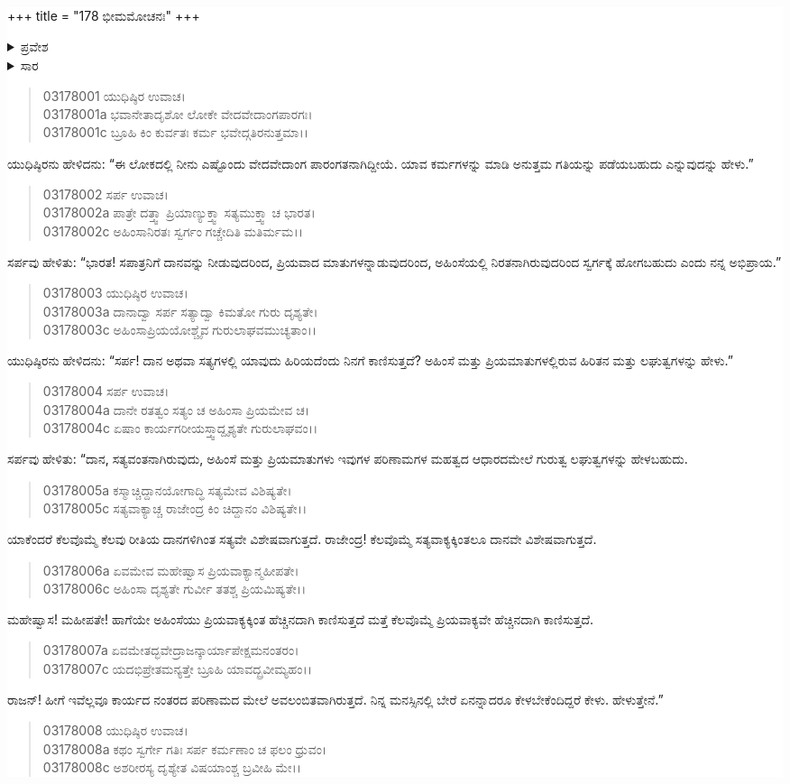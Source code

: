 +++
title = "178 ಭೀಮಮೋಚನಃ"
+++

<details><summary>ಪ್ರವೇಶ</summary></details>


<details><summary>ಸಾರ</summary></details>


> 03178001 ಯುಧಿಷ್ಠಿರ ಉವಾಚ।  
03178001a ಭವಾನೇತಾದೃಶೋ ಲೋಕೇ ವೇದವೇದಾಂಗಪಾರಗಃ।  
03178001c ಬ್ರೂಹಿ ಕಿಂ ಕುರ್ವತಃ ಕರ್ಮ ಭವೇದ್ಗತಿರನುತ್ತಮಾ।।

ಯುಧಿಷ್ಠಿರನು ಹೇಳಿದನು: “ಈ ಲೋಕದಲ್ಲಿ ನೀನು ಎಷ್ಟೊಂದು ವೇದವೇದಾಂಗ ಪಾರಂಗತನಾಗಿದ್ದೀಯೆ. ಯಾವ ಕರ್ಮಗಳನ್ನು ಮಾಡಿ ಅನುತ್ತಮ ಗತಿಯನ್ನು ಪಡೆಯಬಹುದು ಎನ್ನುವುದನ್ನು ಹೇಳು.”

> 03178002 ಸರ್ಪ ಉವಾಚ।  
03178002a ಪಾತ್ರೇ ದತ್ತ್ವಾ ಪ್ರಿಯಾಣ್ಯುಕ್ತ್ವಾ ಸತ್ಯಮುಕ್ತ್ವಾ ಚ ಭಾರತ।   
03178002c ಅಹಿಂಸಾನಿರತಃ ಸ್ವರ್ಗಂ ಗಚ್ಚೇದಿತಿ ಮತಿರ್ಮಮ।।

ಸರ್ಪವು ಹೇಳಿತು: “ಭಾರತ! ಸಪಾತ್ರನಿಗೆ ದಾನವನ್ನು ನೀಡುವುದರಿಂದ, ಪ್ರಿಯವಾದ ಮಾತುಗಳನ್ನಾಡುವುದರಿಂದ, ಅಹಿಂಸೆಯಲ್ಲಿ ನಿರತನಾಗಿರುವುದರಿಂದ ಸ್ವರ್ಗಕ್ಕೆ ಹೋಗಬಹುದು ಎಂದು ನನ್ನ ಅಭಿಪ್ರಾಯ.”

> 03178003 ಯುಧಿಷ್ಠಿರ ಉವಾಚ।  
03178003a ದಾನಾದ್ವಾ ಸರ್ಪ ಸತ್ಯಾದ್ವಾ ಕಿಮತೋ ಗುರು ದೃಶ್ಯತೇ।  
03178003c ಅಹಿಂಸಾಪ್ರಿಯಯೋಶ್ಚೈವ ಗುರುಲಾಘವಮುಚ್ಯತಾಂ।।

ಯುಧಿಷ್ಠಿರನು ಹೇಳಿದನು: “ಸರ್ಪ! ದಾನ ಅಥವಾ ಸತ್ಯಗಳಲ್ಲಿ ಯಾವುದು ಹಿರಿಯದೆಂದು ನಿನಗೆ ಕಾಣಿಸುತ್ತದೆ? ಅಹಿಂಸೆ ಮತ್ತು ಪ್ರಿಯಮಾತುಗಳಲ್ಲಿರುವ ಹಿರಿತನ ಮತ್ತು ಲಘುತ್ವಗಳನ್ನು ಹೇಳು.”

> 03178004 ಸರ್ಪ ಉವಾಚ।  
03178004a ದಾನೇ ರತತ್ವಂ ಸತ್ಯಂ ಚ ಅಹಿಂಸಾ ಪ್ರಿಯಮೇವ ಚ।  
03178004c ಏಷಾಂ ಕಾರ್ಯಗರೀಯಸ್ತ್ವಾದ್ದೃಶ್ಯತೇ ಗುರುಲಾಘವಂ।।

ಸರ್ಪವು ಹೇಳಿತು: “ದಾನ, ಸತ್ಯವಂತನಾಗಿರುವುದು, ಅಹಿಂಸೆ ಮತ್ತು ಪ್ರಿಯಮಾತುಗಳು ಇವುಗಳ ಪರಿಣಾಮಗಳ ಮಹತ್ವದ ಆಧಾರದಮೇಲೆ ಗುರುತ್ವ ಲಘುತ್ವಗಳನ್ನು ಹೇಳಬಹುದು.

> 03178005a ಕಸ್ಮಾಚ್ಚಿದ್ದಾನಯೋಗಾದ್ಧಿ ಸತ್ಯಮೇವ ವಿಶಿಷ್ಯತೇ।  
03178005c ಸತ್ಯವಾಕ್ಯಾಚ್ಚ ರಾಜೇಂದ್ರ ಕಿಂ ಚಿದ್ದಾನಂ ವಿಶಿಷ್ಯತೇ।।

ಯಾಕೆಂದರೆ ಕೆಲವೊಮ್ಮೆ ಕೆಲವು ರೀತಿಯ ದಾನಗಳಿಗಿಂತ ಸತ್ಯವೇ ವಿಶೇಷವಾಗುತ್ತದೆ. ರಾಜೇಂದ್ರ! ಕೆಲವೊಮ್ಮೆ ಸತ್ಯವಾಕ್ಯಕ್ಕಿಂತಲೂ ದಾನವೇ ವಿಶೇಷವಾಗುತ್ತದೆ.

> 03178006a ಏವಮೇವ ಮಹೇಷ್ವಾಸ ಪ್ರಿಯವಾಕ್ಯಾನ್ಮಹೀಪತೇ।  
03178006c ಅಹಿಂಸಾ ದೃಶ್ಯತೇ ಗುರ್ವೀ ತತಶ್ಚ ಪ್ರಿಯಮಿಷ್ಯತೇ।।

ಮಹೇಷ್ವಾಸ! ಮಹೀಪತೇ! ಹಾಗೆಯೇ ಅಹಿಂಸೆಯು ಪ್ರಿಯವಾಕ್ಯಕ್ಕಿಂತ ಹೆಚ್ಚಿನದಾಗಿ ಕಾಣಿಸುತ್ತದೆ ಮತ್ತೆ ಕೆಲವೊಮ್ಮೆ ಪ್ರಿಯವಾಕ್ಯವೇ ಹೆಚ್ಚಿನದಾಗಿ ಕಾಣಿಸುತ್ತದೆ.

> 03178007a ಏವಮೇತದ್ಭವೇದ್ರಾಜನ್ಕಾರ್ಯಾಪೇಕ್ಷಮನಂತರಂ।   
03178007c ಯದಭಿಪ್ರೇತಮನ್ಯತ್ತೇ ಬ್ರೂಹಿ ಯಾವದ್ಬ್ರವೀಮ್ಯಹಂ।।

ರಾಜನ್! ಹೀಗೆ ಇವೆಲ್ಲವೂ ಕಾರ್ಯದ ನಂತರದ ಪರಿಣಾಮದ ಮೇಲೆ ಅವಲಂಬಿತವಾಗಿರುತ್ತದೆ. ನಿನ್ನ ಮನಸ್ಸಿನಲ್ಲಿ ಬೇರೆ ಏನನ್ನಾದರೂ ಕೇಳಬೇಕೆಂದಿದ್ದರೆ ಕೇಳು. ಹೇಳುತ್ತೇನೆ.”

> 03178008 ಯುಧಿಷ್ಠಿರ ಉವಾಚ।  
03178008a ಕಥಂ ಸ್ವರ್ಗೇ ಗತಿಃ ಸರ್ಪ ಕರ್ಮಣಾಂ ಚ ಫಲಂ ಧ್ರುವಂ।  
03178008c ಅಶರೀರಸ್ಯ ದೃಶ್ಯೇತ ವಿಷಯಾಂಶ್ಚ ಬ್ರವೀಹಿ ಮೇ।।
